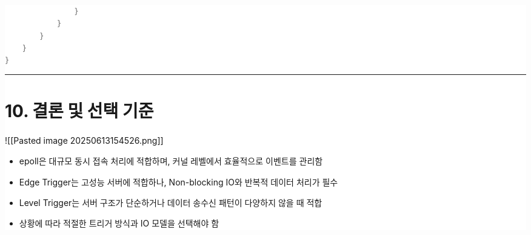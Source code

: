 ```c
				}    
			}    
		}   
	} 
}

```

---

# **10. 결론 및 선택 기준**

![[Pasted image 20250613154526.png]]

- epoll은 대규모 동시 접속 처리에 적합하며, 커널 레벨에서 효율적으로 이벤트를 관리함
    
- Edge Trigger는 고성능 서버에 적합하나, Non-blocking IO와 반복적 데이터 처리가 필수
    
- Level Trigger는 서버 구조가 단순하거나 데이터 송수신 패턴이 다양하지 않을 때 적합
    
- 상황에 따라 적절한 트리거 방식과 IO 모델을 선택해야 함